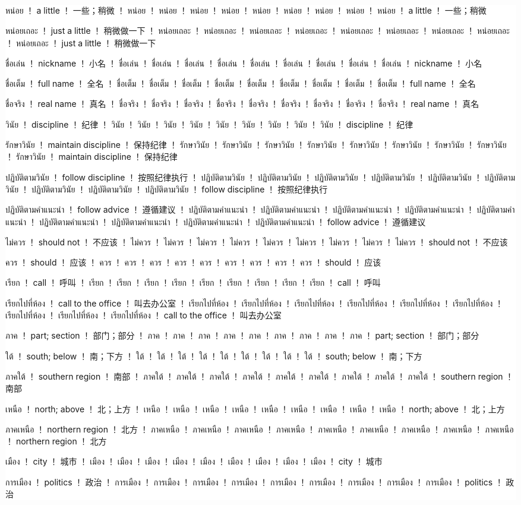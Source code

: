 หน่อย	！	a little	！	一些；稍微	！	หน่อย	！	หน่อย	！	หน่อย	！	หน่อย	！	หน่อย	！	หน่อย	！	หน่อย	！	หน่อย	！	หน่อย	！	a little	！	一些；稍微

หน่อยเถอะ	！	just a little	！	稍微做一下	！	หน่อยเถอะ	！	หน่อยเถอะ	！	หน่อยเถอะ	！	หน่อยเถอะ	！	หน่อยเถอะ	！	หน่อยเถอะ	！	หน่อยเถอะ	！	หน่อยเถอะ	！	หน่อยเถอะ	！	just a little	！	稍微做一下

ชื่อเล่น	！	nickname	！	小名	！	ชื่อเล่น	！	ชื่อเล่น	！	ชื่อเล่น	！	ชื่อเล่น	！	ชื่อเล่น	！	ชื่อเล่น	！	ชื่อเล่น	！	ชื่อเล่น	！	ชื่อเล่น	！	nickname	！	小名

ชื่อเต็ม	！	full name	！	全名	！	ชื่อเต็ม	！	ชื่อเต็ม	！	ชื่อเต็ม	！	ชื่อเต็ม	！	ชื่อเต็ม	！	ชื่อเต็ม	！	ชื่อเต็ม	！	ชื่อเต็ม	！	ชื่อเต็ม	！	full name	！	全名

ชื่อจริง	！	real name	！	真名	！	ชื่อจริง	！	ชื่อจริง	！	ชื่อจริง	！	ชื่อจริง	！	ชื่อจริง	！	ชื่อจริง	！	ชื่อจริง	！	ชื่อจริง	！	ชื่อจริง	！	real name	！	真名

วินัย	！	discipline	！	纪律	！	วินัย	！	วินัย	！	วินัย	！	วินัย	！	วินัย	！	วินัย	！	วินัย	！	วินัย	！	วินัย	！	discipline	！	纪律

รักษาวินัย	！	maintain discipline	！	保持纪律	！	รักษาวินัย	！	รักษาวินัย	！	รักษาวินัย	！	รักษาวินัย	！	รักษาวินัย	！	รักษาวินัย	！	รักษาวินัย	！	รักษาวินัย	！	รักษาวินัย	！	maintain discipline	！	保持纪律

ปฏิบัติตามวินัย	！	follow discipline	！	按照纪律执行	！	ปฏิบัติตามวินัย	！	ปฏิบัติตามวินัย	！	ปฏิบัติตามวินัย	！	ปฏิบัติตามวินัย	！	ปฏิบัติตามวินัย	！	ปฏิบัติตามวินัย	！	ปฏิบัติตามวินัย	！	ปฏิบัติตามวินัย	！	ปฏิบัติตามวินัย	！	follow discipline	！	按照纪律执行

ปฏิบัติตามคำแนะนำ	！	follow advice	！	遵循建议	！	ปฏิบัติตามคำแนะนำ	！	ปฏิบัติตามคำแนะนำ	！	ปฏิบัติตามคำแนะนำ	！	ปฏิบัติตามคำแนะนำ	！	ปฏิบัติตามคำแนะนำ	！	ปฏิบัติตามคำแนะนำ	！	ปฏิบัติตามคำแนะนำ	！	ปฏิบัติตามคำแนะนำ	！	ปฏิบัติตามคำแนะนำ	！	follow advice	！	遵循建议

ไม่ควร	！	should not	！	不应该	！	ไม่ควร	！	ไม่ควร	！	ไม่ควร	！	ไม่ควร	！	ไม่ควร	！	ไม่ควร	！	ไม่ควร	！	ไม่ควร	！	ไม่ควร	！	should not	！	不应该

ควร	！	should	！	应该	！	ควร	！	ควร	！	ควร	！	ควร	！	ควร	！	ควร	！	ควร	！	ควร	！	ควร	！	should	！	应该

เรียก	！	call	！	呼叫	！	เรียก	！	เรียก	！	เรียก	！	เรียก	！	เรียก	！	เรียก	！	เรียก	！	เรียก	！	เรียก	！	call	！	呼叫

เรียกไปที่ห้อง	！	call to the office	！	叫去办公室	！	เรียกไปที่ห้อง	！	เรียกไปที่ห้อง	！	เรียกไปที่ห้อง	！	เรียกไปที่ห้อง	！	เรียกไปที่ห้อง	！	เรียกไปที่ห้อง	！	เรียกไปที่ห้อง	！	เรียกไปที่ห้อง	！	เรียกไปที่ห้อง	！	call to the office	！	叫去办公室

ภาค	！	part; section	！	部门；部分	！	ภาค	！	ภาค	！	ภาค	！	ภาค	！	ภาค	！	ภาค	！	ภาค	！	ภาค	！	ภาค	！	part; section	！	部门；部分

ใต้	！	south; below	！	南；下方	！	ใต้	！	ใต้	！	ใต้	！	ใต้	！	ใต้	！	ใต้	！	ใต้	！	ใต้	！	ใต้	！	south; below	！	南；下方

ภาคใต้	！	southern region	！	南部	！	ภาคใต้	！	ภาคใต้	！	ภาคใต้	！	ภาคใต้	！	ภาคใต้	！	ภาคใต้	！	ภาคใต้	！	ภาคใต้	！	ภาคใต้	！	southern region	！	南部

เหนือ	！	north; above	！	北；上方	！	เหนือ	！	เหนือ	！	เหนือ	！	เหนือ	！	เหนือ	！	เหนือ	！	เหนือ	！	เหนือ	！	เหนือ	！	north; above	！	北；上方

ภาคเหนือ	！	northern region	！	北方	！	ภาคเหนือ	！	ภาคเหนือ	！	ภาคเหนือ	！	ภาคเหนือ	！	ภาคเหนือ	！	ภาคเหนือ	！	ภาคเหนือ	！	ภาคเหนือ	！	ภาคเหนือ	！	northern region	！	北方

เมือง	！	city	！	城市	！	เมือง	！	เมือง	！	เมือง	！	เมือง	！	เมือง	！	เมือง	！	เมือง	！	เมือง	！	เมือง	！	city	！	城市

การเมือง	！	politics	！	政治	！	การเมือง	！	การเมือง	！	การเมือง	！	การเมือง	！	การเมือง	！	การเมือง	！	การเมือง	！	การเมือง	！	การเมือง	！	politics	！	政治
